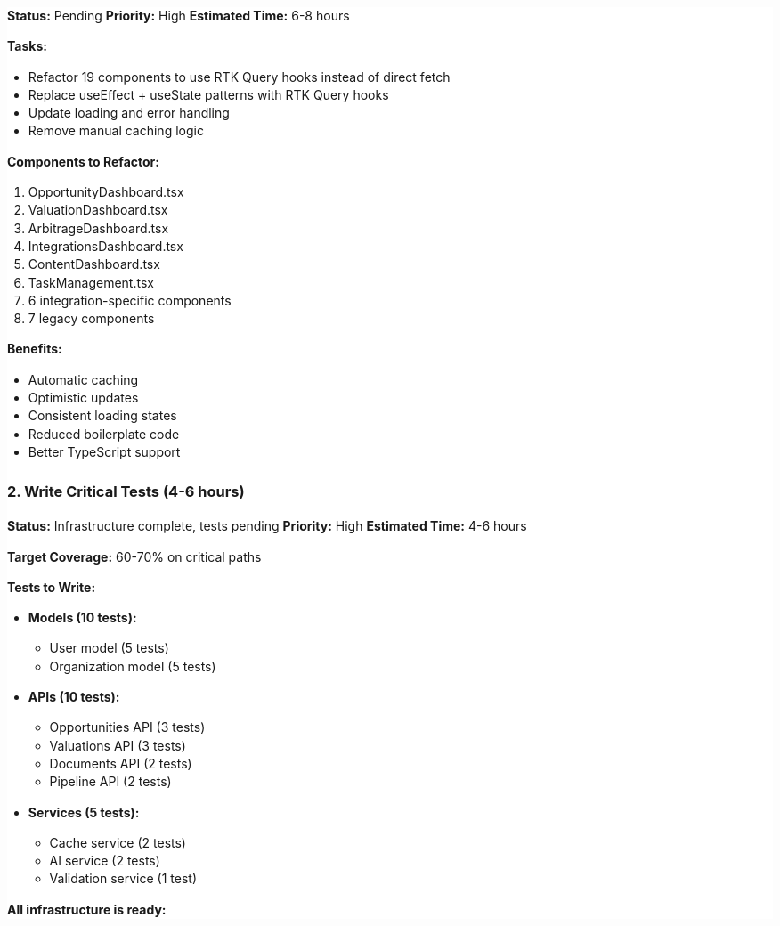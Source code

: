 **Status:** Pending
**Priority:** High
**Estimated Time:** 6-8 hours

**Tasks:**

- Refactor 19 components to use RTK Query hooks instead of direct fetch
- Replace useEffect + useState patterns with RTK Query hooks
- Update loading and error handling
- Remove manual caching logic

**Components to Refactor:**

1. OpportunityDashboard.tsx
2. ValuationDashboard.tsx
3. ArbitrageDashboard.tsx
4. IntegrationsDashboard.tsx
5. ContentDashboard.tsx
6. TaskManagement.tsx
7. 6 integration-specific components
8. 7 legacy components

**Benefits:**

- Automatic caching
- Optimistic updates
- Consistent loading states
- Reduced boilerplate code
- Better TypeScript support

### 2. Write Critical Tests (4-6 hours)

**Status:** Infrastructure complete, tests pending
**Priority:** High
**Estimated Time:** 4-6 hours

**Target Coverage:** 60-70% on critical paths

**Tests to Write:**

- **Models (10 tests):**
  - User model (5 tests)
  - Organization model (5 tests)

- **APIs (10 tests):**
  - Opportunities API (3 tests)
  - Valuations API (3 tests)
  - Documents API (2 tests)
  - Pipeline API (2 tests)

- **Services (5 tests):**
  - Cache service (2 tests)
  - AI service (2 tests)
  - Validation service (1 test)

**All infrastructure is ready:**
